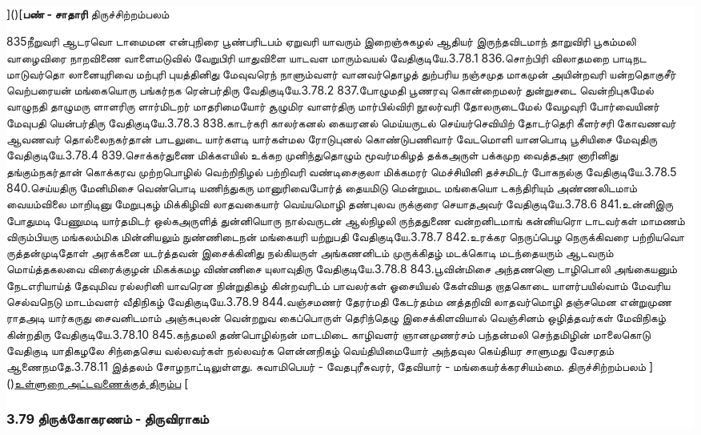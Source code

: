 ]()[**பண் - சாதாரி**
திருச்சிற்றம்பலம்

835நீறுவரி ஆடரவொ டாமைமன என்புநிரை பூண்பரிடபம்
ஏறுவரி யாவரும் இறைஞ்சுகழல் ஆதியர் இருந்தவிடமாந்
தாறுவிரி பூகம்மலி வாழைவிரை நாறவிணை வாளைமடுவில்
வேறுபிரி யாதுவிளை யாடவள மாரும்வயல் வேதிகுடியே.3.78.1  836.சொற்பிரி விலாதமறை பாடிநட மாடுவர்தொ லானையுரிவை
மற்புரி புயத்தினிது மேவுவரெந் நாளும்வளர் வானவர்தொழத்
துற்பரிய நஞ்சமுத மாகமுன் அயின்றவரி யன்றதொகுசீர்
வெற்பரையன் மங்கையொரு பங்கர்நக ரென்பர்திரு வேதிகுடியே.3.78.2  837.போழுமதி பூணரவு கொன்றைமலர் துன்றுசடை வென்றிபுகமேல்
வாழுநதி தாழுமரு ளாளரிரு ளார்மிடறர் மாதரிமையோர்
சூழுமிர வாளர்திரு மார்பில்விரி நூலர்வரி தோலருடைமேல்
வேழவுரி போர்வையினர் மேவுபதி யென்பர்திரு வேதிகுடியே.3.78.3  838.காடர்கரி காலர்கனல் கையரனல் மெய்யருடல் செய்யர்செவியிற்
தோடர்தெரி கீளர்சரி கோவணவர் ஆவணவர் தொல்லைநகர்தான்
பாடலுடை யார்களடி யார்கள்மல ரோடுபுனல் கொண்டுபணிவார்
வேடமொளி யானபொடி பூசியிசை மேவுதிரு வேதிகுடியே.3.78.4  839.சொக்கர்துணை மிக்கஎயில் உக்கற முனிந்துதொழும் மூவர்மகிழத்
தக்கஅருள் பக்கமுற வைத்தஅர னாரினிது தங்கும்நகர்தான்
கொக்கரவ முற்றபொழில் வெற்றிநிழல் பற்றிவரி வண்டிசைகுலா
மிக்கமரர் மெச்சியினி தச்சமிடர் போகநல்கு வேதிகுடியே.3.78.5  840.செய்யதிரு மேனிமிசை வெண்பொடி யணிந்துகரு மானுரிவைபோர்த்
தையமிடு மென்றுமட மங்கையொ டகந்திரியும் அண்ணலிடமாம்
வையம்விலை மாறிடினு மேறுபுகழ் மிக்கிழிவி லாதவகையார்
வெய்யமொழி தண்புலவ ருக்குரை செயாதஅவர் வேதிகுடியே.3.78.6  841.உன்னிஇரு போதுமடி பேணுமடி யார்தமிடர் ஒல்கஅருளித்
துன்னியொரு நால்வருடன் ஆல்நிழலி ருந்ததுணை வன்றனிடமாங்
கன்னியரொ டாடவர்கள் மாமணம் விரும்பியரு மங்கலம்மிக
மின்னியலும் நுண்ணிடைநன் மங்கையரி யற்றுபதி வேதிகுடியே.3.78.7  842.உரக்கர நெருப்பெழ நெருக்கிவரை பற்றியவொ ருத்தன்முடிதோள்
அரக்கனை யடர்த்தவன் இசைக்கினிது நல்கியருள் அங்கணனிடம்
முருக்கிதழ் மடக்கொடி மடந்தையரும் ஆடவரும் மொய்த்தகலவை
விரைக்குழன் மிகக்கமழ விண்ணிசை யுலாவுதிரு வேதிகுடியே.3.78.8  843.பூவின்மிசை அந்தணனொ டாழிபொலி அங்கையனும் நேடஎரியாய்த்
தேவுமிவ ரல்லரினி யாவரென நின்றுதிகழ் கின்றவரிடம்
பாவலர்கள் ஓசையியல் கேள்வியத றாதகொடை யாளர்பயில்வாம்
மேவரிய செல்வநெடு மாடம்வளர் வீதிநிகழ் வேதிகுடியே.3.78.9  844.வஞ்சமணர் தேரர்மதி கேடர்தம்ம னத்தறிவி லாதவர்மொழி
தஞ்சமென என்றுமுண ராதஅடி யார்கருது சைவனிடமாம்
அஞ்சுபுலன் வென்றறுவ கைப்பொருள் தெரிந்தெழு இசைக்கிளவியால்
வெஞ்சினம் ஒழித்தவர்கள் மேவிநிகழ் கின்றதிரு வேதிகுடியே.3.78.10  845.கந்தமலி தண்பொழில்நன் மாடமிடை காழிவளர் ஞானமுணர்சம்
பந்தன்மலி செந்தமிழின் மாலைகொடு வேதிகுடி யாதிகழலே
சிந்தைசெய வல்லவர்கள் நல்லவர்க ளென்னநிகழ் வெய்தியிமையோர்
அந்தவுல கெய்தியர சாளுமது வேசரதம் ஆணைநமதே.3.78.11
இத்தலம் சோழநாட்டிலுள்ளது.
சுவாமிபெயர் - வேதபுரீசுவரர், தேவியார் - மங்கையர்க்கரசியம்மை.
திருச்சிற்றம்பலம்
]()[உள்ளுறை அட்டவணைக்குத் திரும்ப](https://www.projectmadurai.org/pm_etexts/utf8/pmuni0179.html#hd3078)
[
### 3.79 திருக்கோகரணம் - திருவிராகம்
